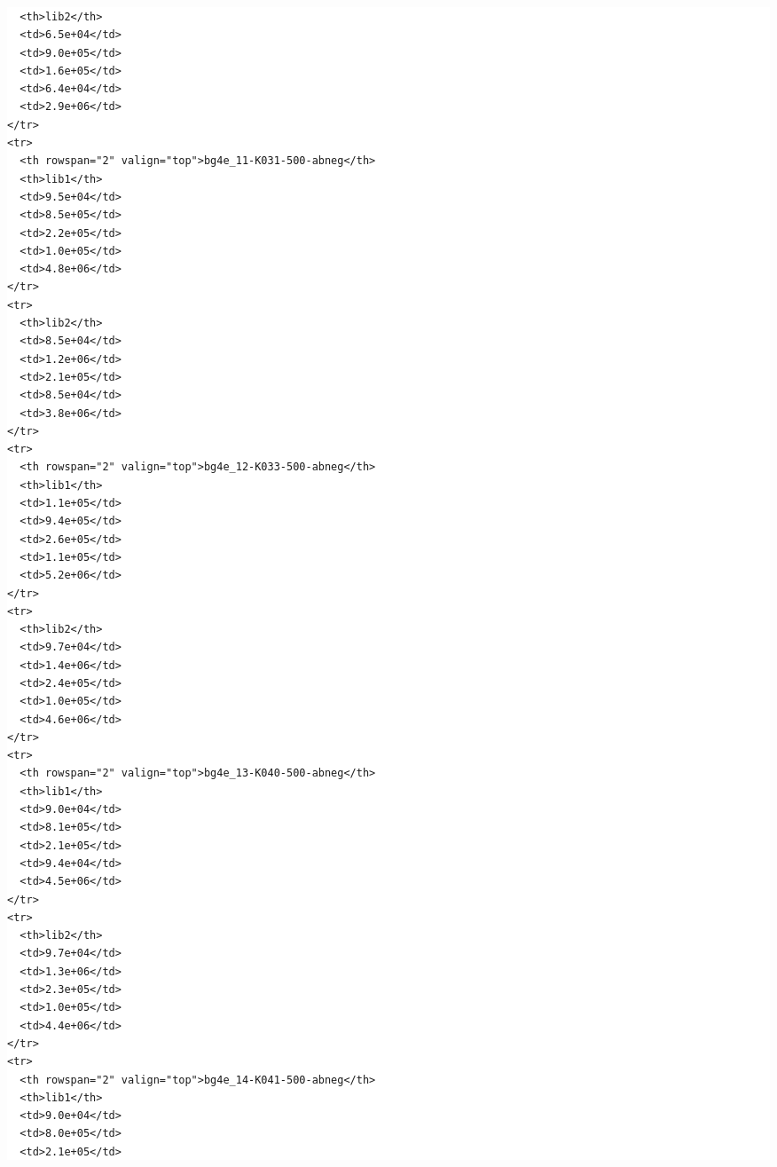       <th>lib2</th>
      <td>6.5e+04</td>
      <td>9.0e+05</td>
      <td>1.6e+05</td>
      <td>6.4e+04</td>
      <td>2.9e+06</td>
    </tr>
    <tr>
      <th rowspan="2" valign="top">bg4e_11-K031-500-abneg</th>
      <th>lib1</th>
      <td>9.5e+04</td>
      <td>8.5e+05</td>
      <td>2.2e+05</td>
      <td>1.0e+05</td>
      <td>4.8e+06</td>
    </tr>
    <tr>
      <th>lib2</th>
      <td>8.5e+04</td>
      <td>1.2e+06</td>
      <td>2.1e+05</td>
      <td>8.5e+04</td>
      <td>3.8e+06</td>
    </tr>
    <tr>
      <th rowspan="2" valign="top">bg4e_12-K033-500-abneg</th>
      <th>lib1</th>
      <td>1.1e+05</td>
      <td>9.4e+05</td>
      <td>2.6e+05</td>
      <td>1.1e+05</td>
      <td>5.2e+06</td>
    </tr>
    <tr>
      <th>lib2</th>
      <td>9.7e+04</td>
      <td>1.4e+06</td>
      <td>2.4e+05</td>
      <td>1.0e+05</td>
      <td>4.6e+06</td>
    </tr>
    <tr>
      <th rowspan="2" valign="top">bg4e_13-K040-500-abneg</th>
      <th>lib1</th>
      <td>9.0e+04</td>
      <td>8.1e+05</td>
      <td>2.1e+05</td>
      <td>9.4e+04</td>
      <td>4.5e+06</td>
    </tr>
    <tr>
      <th>lib2</th>
      <td>9.7e+04</td>
      <td>1.3e+06</td>
      <td>2.3e+05</td>
      <td>1.0e+05</td>
      <td>4.4e+06</td>
    </tr>
    <tr>
      <th rowspan="2" valign="top">bg4e_14-K041-500-abneg</th>
      <th>lib1</th>
      <td>9.0e+04</td>
      <td>8.0e+05</td>
      <td>2.1e+05</td>